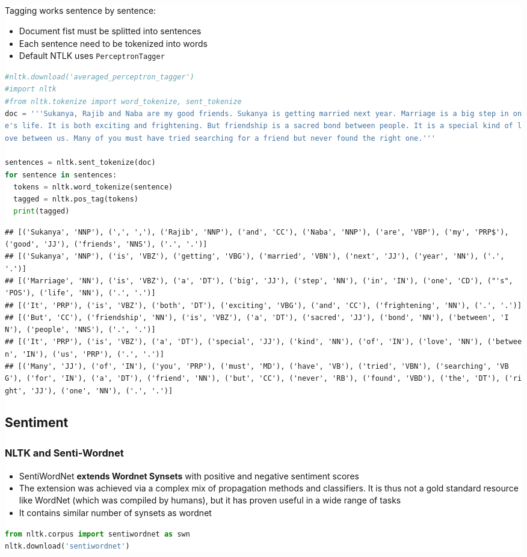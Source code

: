 Tagging works sentence by sentence:  

- Document fist must be splitted into sentences  
- Each sentence need to be tokenized into words  
- Default NTLK uses `PerceptronTagger`


```python
#nltk.download('averaged_perceptron_tagger')
#import nltk
#from nltk.tokenize import word_tokenize, sent_tokenize 
doc = '''Sukanya, Rajib and Naba are my good friends. Sukanya is getting married next year. Marriage is a big step in one's life. It is both exciting and frightening. But friendship is a sacred bond between people. It is a special kind of love between us. Many of you must have tried searching for a friend but never found the right one.'''

sentences = nltk.sent_tokenize(doc)
for sentence in sentences:
  tokens = nltk.word_tokenize(sentence)
  tagged = nltk.pos_tag(tokens)
  print(tagged)
```

```
## [('Sukanya', 'NNP'), (',', ','), ('Rajib', 'NNP'), ('and', 'CC'), ('Naba', 'NNP'), ('are', 'VBP'), ('my', 'PRP$'), ('good', 'JJ'), ('friends', 'NNS'), ('.', '.')]
## [('Sukanya', 'NNP'), ('is', 'VBZ'), ('getting', 'VBG'), ('married', 'VBN'), ('next', 'JJ'), ('year', 'NN'), ('.', '.')]
## [('Marriage', 'NN'), ('is', 'VBZ'), ('a', 'DT'), ('big', 'JJ'), ('step', 'NN'), ('in', 'IN'), ('one', 'CD'), ("'s", 'POS'), ('life', 'NN'), ('.', '.')]
## [('It', 'PRP'), ('is', 'VBZ'), ('both', 'DT'), ('exciting', 'VBG'), ('and', 'CC'), ('frightening', 'NN'), ('.', '.')]
## [('But', 'CC'), ('friendship', 'NN'), ('is', 'VBZ'), ('a', 'DT'), ('sacred', 'JJ'), ('bond', 'NN'), ('between', 'IN'), ('people', 'NNS'), ('.', '.')]
## [('It', 'PRP'), ('is', 'VBZ'), ('a', 'DT'), ('special', 'JJ'), ('kind', 'NN'), ('of', 'IN'), ('love', 'NN'), ('between', 'IN'), ('us', 'PRP'), ('.', '.')]
## [('Many', 'JJ'), ('of', 'IN'), ('you', 'PRP'), ('must', 'MD'), ('have', 'VB'), ('tried', 'VBN'), ('searching', 'VBG'), ('for', 'IN'), ('a', 'DT'), ('friend', 'NN'), ('but', 'CC'), ('never', 'RB'), ('found', 'VBD'), ('the', 'DT'), ('right', 'JJ'), ('one', 'NN'), ('.', '.')]
```

## Sentiment

### NLTK and Senti-Wordnet

- SentiWordNet **extends Wordnet Synsets** with positive and negative sentiment scores  
- The extension was achieved via a complex mix of propagation methods and classifiers. It is thus not a gold standard resource like WordNet (which was compiled by humans), but it has proven useful in a wide range of tasks  
- It contains similar number of synsets as wordnet


```python
from nltk.corpus import sentiwordnet as swn
nltk.download('sentiwordnet')
```
